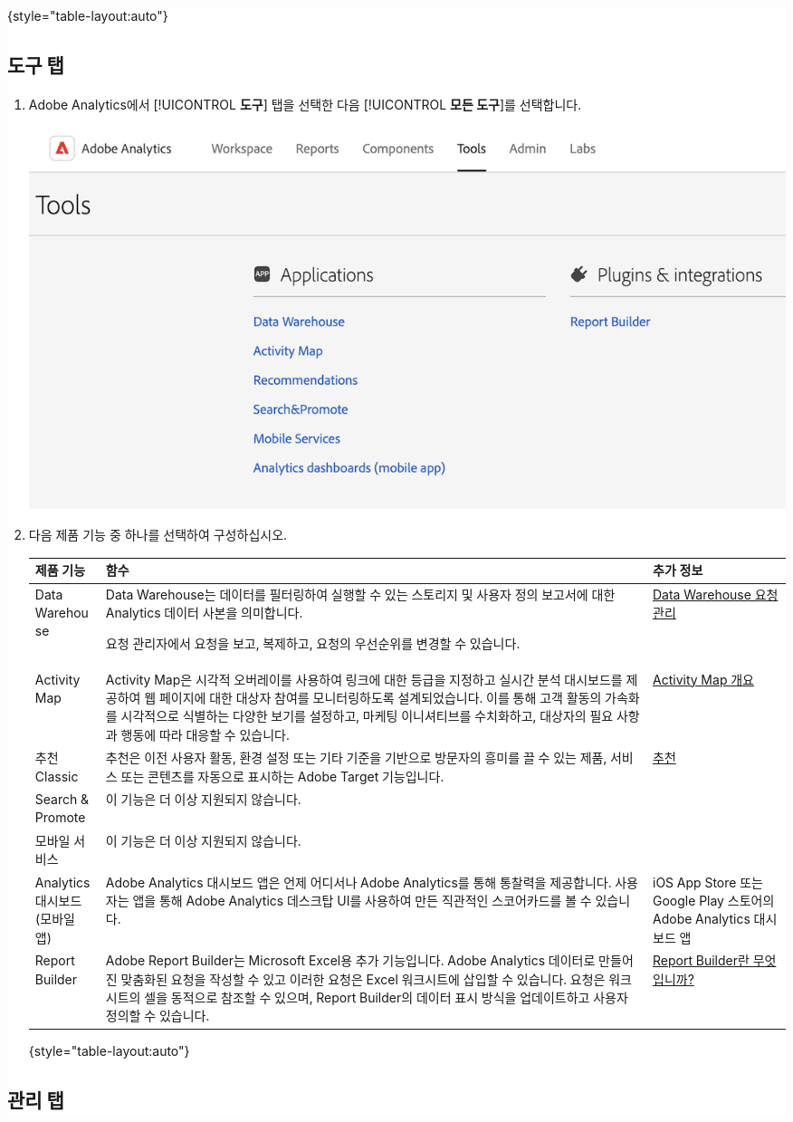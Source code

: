    {style="table-layout:auto"}

## 도구 탭



1. Adobe Analytics에서 [!UICONTROL **도구**] 탭을 선택한 다음 [!UICONTROL **모든 도구**]&#x200B;를 선택합니다.

   ![작업 영역 탭](assets/tools-tab.png)

2. 다음 제품 기능 중 하나를 선택하여 구성하십시오.

   | 제품 기능 | 함수 | 추가 정보 |
   |---------|----------|----------|
   | Data Warehouse | Data Warehouse는 데이터를 필터링하여 실행할 수 있는 스토리지 및 사용자 정의 보고서에 대한 Analytics 데이터 사본을 의미합니다. <p>요청 관리자에서 요청을 보고, 복제하고, 요청의 우선순위를 변경할 수 있습니다.</p> | [Data Warehouse 요청 관리](https://experienceleague.adobe.com/docs/analytics/export/data-warehouse/data-warehouse-requests-manage.html?lang=ko) |
   | Activity Map | Activity Map은 시각적 오버레이를 사용하여 링크에 대한 등급을 지정하고 실시간 분석 대시보드를 제공하여 웹 페이지에 대한 대상자 참여를 모니터링하도록 설계되었습니다. 이를 통해 고객 활동의 가속화를 시각적으로 식별하는 다양한 보기를 설정하고, 마케팅 이니셔티브를 수치화하고, 대상자의 필요 사항과 행동에 따라 대응할 수 있습니다. | [Activity Map 개요](https://experienceleague.adobe.com/docs/analytics/analyze/activity-map/activity-map.html?lang=ko) |
   | 추천 Classic | 추천은 이전 사용자 활동, 환경 설정 또는 기타 기준을 기반으로 방문자의 흥미를 끌 수 있는 제품, 서비스 또는 콘텐츠를 자동으로 표시하는 Adobe Target 기능입니다. | [추천](https://experienceleague.adobe.com/docs/target/using/recommendations/recommendations.html?lang=ko) |
   | Search &amp; Promote | 이 기능은 더 이상 지원되지 않습니다. |  |
   | 모바일 서비스 | 이 기능은 더 이상 지원되지 않습니다. |  |
   | Analytics 대시보드 (모바일 앱) | Adobe Analytics 대시보드 앱은 언제 어디서나 Adobe Analytics를 통해 통찰력을 제공합니다. 사용자는 앱을 통해 Adobe Analytics 데스크탑 UI를 사용하여 만든 직관적인 스코어카드를 볼 수 있습니다. | iOS App Store 또는 Google Play 스토어의 Adobe Analytics 대시보드 앱 |
   | Report Builder | Adobe Report Builder는 Microsoft Excel용 추가 기능입니다. Adobe Analytics 데이터로 만들어진 맞춤화된 요청을 작성할 수 있고 이러한 요청은 Excel 워크시트에 삽입할 수 있습니다. 요청은 워크시트의 셀을 동적으로 참조할 수 있으며, Report Builder의 데이터 표시 방식을 업데이트하고 사용자 정의할 수 있습니다. | [Report Builder란 무엇입니까?](https://experienceleague.adobe.com/ko/docs/analytics/analyze/report-builder/rb-overview) |

   {style="table-layout:auto"}

## 관리 탭
